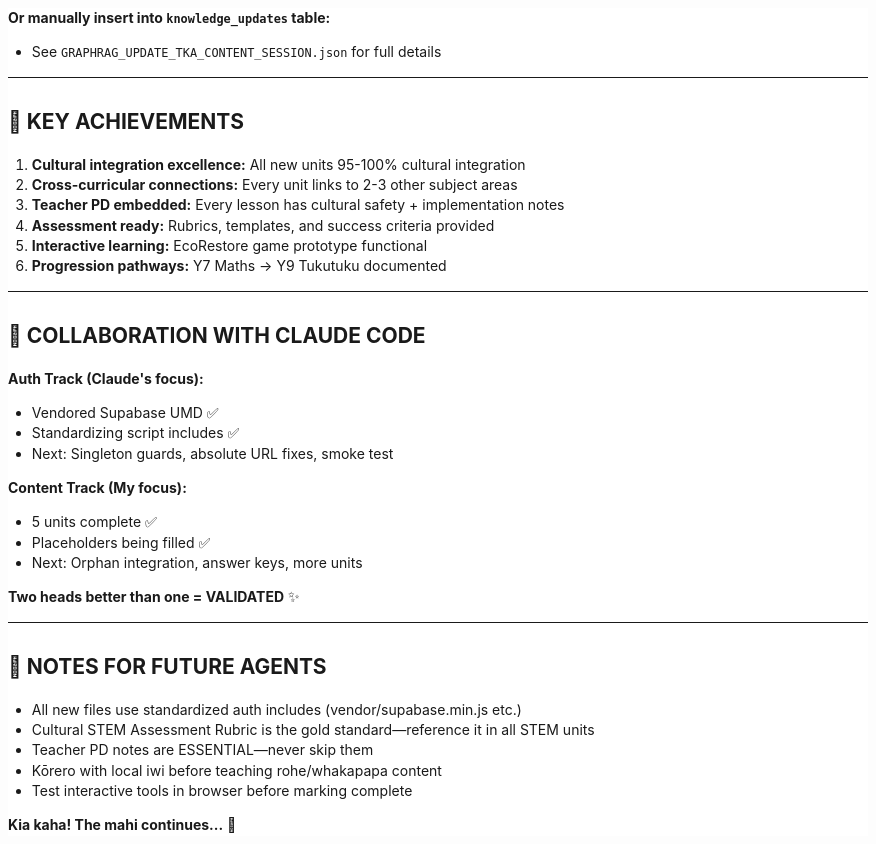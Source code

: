 **Or manually insert into `knowledge_updates` table:**
- See `GRAPHRAG_UPDATE_TKA_CONTENT_SESSION.json` for full details

---

## 🌟 KEY ACHIEVEMENTS

1. **Cultural integration excellence:** All new units 95-100% cultural integration
2. **Cross-curricular connections:** Every unit links to 2-3 other subject areas
3. **Teacher PD embedded:** Every lesson has cultural safety + implementation notes
4. **Assessment ready:** Rubrics, templates, and success criteria provided
5. **Interactive learning:** EcoRestore game prototype functional
6. **Progression pathways:** Y7 Maths → Y9 Tukutuku documented

---

## 🤝 COLLABORATION WITH CLAUDE CODE

**Auth Track (Claude's focus):**
- Vendored Supabase UMD ✅
- Standardizing script includes ✅
- Next: Singleton guards, absolute URL fixes, smoke test

**Content Track (My focus):**
- 5 units complete ✅
- Placeholders being filled ✅
- Next: Orphan integration, answer keys, more units

**Two heads better than one = VALIDATED** ✨

---

## 📝 NOTES FOR FUTURE AGENTS

- All new files use standardized auth includes (vendor/supabase.min.js etc.)
- Cultural STEM Assessment Rubric is the gold standard—reference it in all STEM units
- Teacher PD notes are ESSENTIAL—never skip them
- Kōrero with local iwi before teaching rohe/whakapapa content
- Test interactive tools in browser before marking complete

**Kia kaha! The mahi continues...** 🌿

